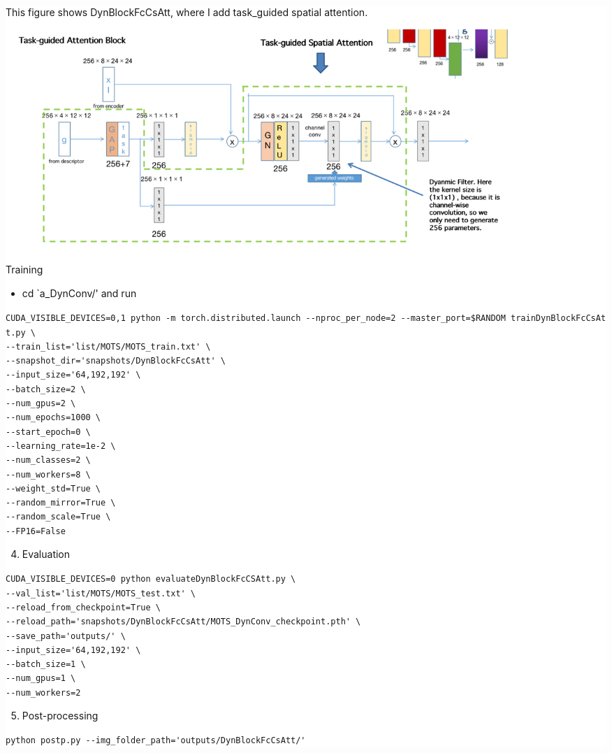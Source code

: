This figure shows DynBlockFcCsAtt, where I add task_guided spatial attention.

<p align="left">
    <img src="a_DynConv/TGNet2.png" width="85%" height="85%">
</p>


Training
* cd `a_DynConv/' and run 
```
CUDA_VISIBLE_DEVICES=0,1 python -m torch.distributed.launch --nproc_per_node=2 --master_port=$RANDOM trainDynBlockFcCsAtt.py \
--train_list='list/MOTS/MOTS_train.txt' \
--snapshot_dir='snapshots/DynBlockFcCsAtt' \
--input_size='64,192,192' \
--batch_size=2 \
--num_gpus=2 \
--num_epochs=1000 \
--start_epoch=0 \
--learning_rate=1e-2 \
--num_classes=2 \
--num_workers=8 \
--weight_std=True \
--random_mirror=True \
--random_scale=True \
--FP16=False
```


4. Evaluation
```
CUDA_VISIBLE_DEVICES=0 python evaluateDynBlockFcCSAtt.py \
--val_list='list/MOTS/MOTS_test.txt' \
--reload_from_checkpoint=True \
--reload_path='snapshots/DynBlockFcCsAtt/MOTS_DynConv_checkpoint.pth' \
--save_path='outputs/' \
--input_size='64,192,192' \
--batch_size=1 \
--num_gpus=1 \
--num_workers=2
```

5. Post-processing
```
python postp.py --img_folder_path='outputs/DynBlockFcCsAtt/'
```
